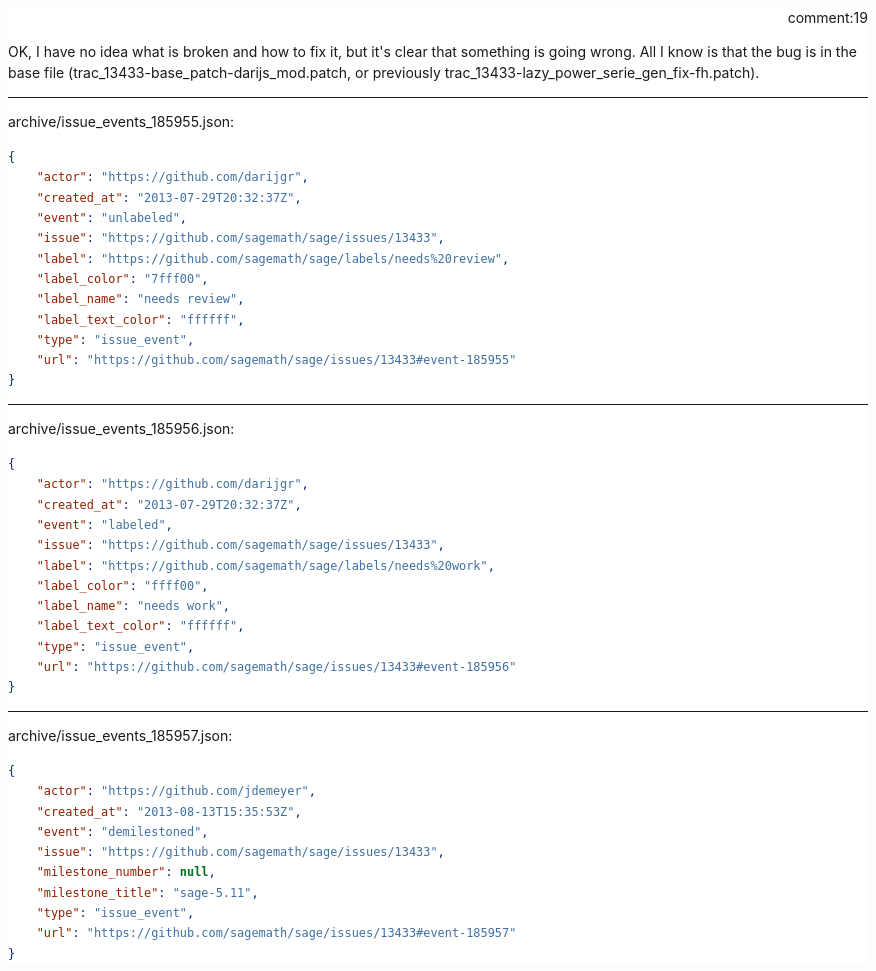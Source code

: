 <div id="comment:19" align="right">comment:19</div>

OK, I have no idea what is broken and how to fix it, but it's clear that something is going wrong. All I know is that the bug is in the base file (trac_13433-base_patch-darijs_mod.patch​, or previously  trac_13433-lazy_power_serie_gen_fix-fh.patch​).



---

archive/issue_events_185955.json:
```json
{
    "actor": "https://github.com/darijgr",
    "created_at": "2013-07-29T20:32:37Z",
    "event": "unlabeled",
    "issue": "https://github.com/sagemath/sage/issues/13433",
    "label": "https://github.com/sagemath/sage/labels/needs%20review",
    "label_color": "7fff00",
    "label_name": "needs review",
    "label_text_color": "ffffff",
    "type": "issue_event",
    "url": "https://github.com/sagemath/sage/issues/13433#event-185955"
}
```



---

archive/issue_events_185956.json:
```json
{
    "actor": "https://github.com/darijgr",
    "created_at": "2013-07-29T20:32:37Z",
    "event": "labeled",
    "issue": "https://github.com/sagemath/sage/issues/13433",
    "label": "https://github.com/sagemath/sage/labels/needs%20work",
    "label_color": "ffff00",
    "label_name": "needs work",
    "label_text_color": "ffffff",
    "type": "issue_event",
    "url": "https://github.com/sagemath/sage/issues/13433#event-185956"
}
```



---

archive/issue_events_185957.json:
```json
{
    "actor": "https://github.com/jdemeyer",
    "created_at": "2013-08-13T15:35:53Z",
    "event": "demilestoned",
    "issue": "https://github.com/sagemath/sage/issues/13433",
    "milestone_number": null,
    "milestone_title": "sage-5.11",
    "type": "issue_event",
    "url": "https://github.com/sagemath/sage/issues/13433#event-185957"
}
```
